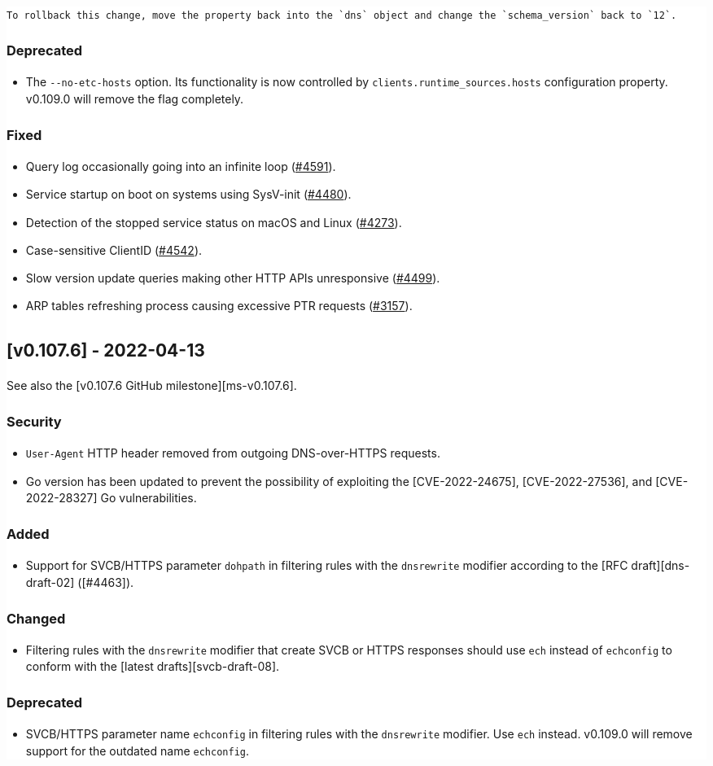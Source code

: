     To rollback this change, move the property back into the `dns` object and change the `schema_version` back to `12`.

### Deprecated

- The `--no-etc-hosts` option.  Its functionality is now controlled by `clients.runtime_sources.hosts` configuration property.  v0.109.0 will remove the flag completely.

### Fixed

- Query log occasionally going into an infinite loop ([#4591]).

- Service startup on boot on systems using SysV-init ([#4480]).

- Detection of the stopped service status on macOS and Linux ([#4273]).

- Case-sensitive ClientID ([#4542]).

- Slow version update queries making other HTTP APIs unresponsive ([#4499]).

- ARP tables refreshing process causing excessive PTR requests ([#3157]).

[#1730]: https://github.com/AdguardTeam/AdGuardHome/issues/1730
[#3020]: https://github.com/AdguardTeam/AdGuardHome/issues/3020
[#3142]: https://github.com/AdguardTeam/AdGuardHome/issues/3142
[#3157]: https://github.com/AdguardTeam/AdGuardHome/issues/3157
[#3367]: https://github.com/AdguardTeam/AdGuardHome/issues/3367
[#3381]: https://github.com/AdguardTeam/AdGuardHome/issues/3381
[#3503]: https://github.com/AdguardTeam/AdGuardHome/issues/3503
[#3597]: https://github.com/AdguardTeam/AdGuardHome/issues/3597
[#3978]: https://github.com/AdguardTeam/AdGuardHome/issues/3978
[#4166]: https://github.com/AdguardTeam/AdGuardHome/issues/4166
[#4213]: https://github.com/AdguardTeam/AdGuardHome/issues/4213
[#4221]: https://github.com/AdguardTeam/AdGuardHome/issues/4221
[#4238]: https://github.com/AdguardTeam/AdGuardHome/issues/4238
[#4273]: https://github.com/AdguardTeam/AdGuardHome/issues/4273
[#4276]: https://github.com/AdguardTeam/AdGuardHome/issues/4276
[#4480]: https://github.com/AdguardTeam/AdGuardHome/issues/4480
[#4499]: https://github.com/AdguardTeam/AdGuardHome/issues/4499
[#4503]: https://github.com/AdguardTeam/AdGuardHome/issues/4503
[#4533]: https://github.com/AdguardTeam/AdGuardHome/issues/4533
[#4542]: https://github.com/AdguardTeam/AdGuardHome/issues/4542
[#4591]: https://github.com/AdguardTeam/AdGuardHome/issues/4591
[#4592]: https://github.com/AdguardTeam/AdGuardHome/issues/4592

[CVE-2022-29526]: https://www.cvedetails.com/cve/CVE-2022-29526
[CVE-2022-29804]: https://www.cvedetails.com/cve/CVE-2022-29804
[CVE-2022-30580]: https://www.cvedetails.com/cve/CVE-2022-30580
[CVE-2022-30629]: https://www.cvedetails.com/cve/CVE-2022-30629
[CVE-2022-30634]: https://www.cvedetails.com/cve/CVE-2022-30634
[ms-v0.107.7]:    https://github.com/AdguardTeam/AdGuardHome/milestone/43?closed=1
[rfc-9250]:       https://datatracker.ietf.org/doc/html/rfc9250

## [v0.107.6] - 2022-04-13

See also the [v0.107.6 GitHub milestone][ms-v0.107.6].

### Security

- `User-Agent` HTTP header removed from outgoing DNS-over-HTTPS requests.

- Go version has been updated to prevent the possibility of exploiting the [CVE-2022-24675], [CVE-2022-27536], and [CVE-2022-28327] Go vulnerabilities.

### Added

- Support for SVCB/HTTPS parameter `dohpath` in filtering rules with the `dnsrewrite` modifier according to the [RFC draft][dns-draft-02] ([#4463]).

### Changed

- Filtering rules with the `dnsrewrite` modifier that create SVCB or HTTPS responses should use `ech` instead of `echconfig` to conform with the [latest drafts][svcb-draft-08].

### Deprecated

- SVCB/HTTPS parameter name `echconfig` in filtering rules with the `dnsrewrite` modifier.  Use `ech` instead.  v0.109.0 will remove support for the outdated name `echconfig`.



[go-1.25.3]: https://groups.google.com/g/golang-announce/c/YEyj6FUNbik
[#102]:  https://github.com/AdguardTeam/AdGuardHome/issues/102
[#7964]: https://github.com/AdguardTeam/AdGuardHome/issues/7964
[ms-v0.107.67]: https://github.com/AdguardTeam/AdGuardHome/milestone/102?closed=1
[#7979]: https://github.com/AdguardTeam/AdGuardHome/issues/7979
[#7985]: https://github.com/AdguardTeam/AdGuardHome/issues/7985
[#7987]: https://github.com/AdguardTeam/AdGuardHome/issues/7987
[go-1.25.1]:    https://groups.google.com/g/golang-announce/c/PtW9VW21NPs
[ms-v0.107.66]: https://github.com/AdguardTeam/AdGuardHome/milestone/101?closed=1
[#7923]: https://github.com/AdguardTeam/AdGuardHome/issues/7923
[go-1.24.6]:    https://groups.google.com/g/golang-announce/c/x5MKroML2yM
[ms-v0.107.65]: https://github.com/AdguardTeam/AdGuardHome/milestone/100?closed=1
[#7856]: https://github.com/AdguardTeam/AdGuardHome/issues/7856
[#7903]: https://github.com/AdguardTeam/AdGuardHome/issues/7903
[go-1.24.5]:    https://groups.google.com/g/golang-announce/c/gTNJnDXmn34
[ms-v0.107.64]: https://github.com/AdguardTeam/AdGuardHome/milestone/99?closed=1
[go-1.24.4]:    https://groups.google.com/g/golang-announce/c/ufZ8WpEsA3A
[ms-v0.107.63]: https://github.com/AdguardTeam/AdGuardHome/milestone/98?closed=1
[#2945]: https://github.com/AdguardTeam/AdGuardHome/issues/2945
[#7801]: https://github.com/AdguardTeam/AdGuardHome/issues/7801
[go-1.24.3]:    https://groups.google.com/g/golang-announce/c/UZoIkUT367A
[ms-v0.107.62]: https://github.com/AdguardTeam/AdGuardHome/milestone/97?closed=1
[mr-xiang-li]:  https://lixiang521.com/
[ms-v0.107.61]: https://github.com/AdguardTeam/AdGuardHome/milestone/96?closed=1
[#7588]: https://github.com/AdguardTeam/AdGuardHome/issues/7588
[#7729]: https://github.com/AdguardTeam/AdGuardHome/issues/7729
[#7734]: https://github.com/AdguardTeam/AdGuardHome/issues/7734
[go-1.24.2]:    https://groups.google.com/g/golang-announce/c/Y2uBTVKjBQk
[ms-v0.107.60]: https://github.com/AdguardTeam/AdGuardHome/milestone/95?closed=1
[#7704]: https://github.com/AdguardTeam/AdGuardHome/issues/7704
[#7708]: https://github.com/AdguardTeam/AdGuardHome/issues/7708
[ms-v0.107.59]: https://github.com/AdguardTeam/AdGuardHome/milestone/94?closed=1
[#4036]: https://github.com/AdguardTeam/AdGuardHome/issues/4036
[#7547]: https://github.com/AdguardTeam/AdGuardHome/issues/7547
[#7583]: https://github.com/AdguardTeam/AdGuardHome/issues/7583
[go-1.24.1]: https://groups.google.com/g/golang-announce/c/4t3lzH3I0eI
[ms-v0.107.58]: https://github.com/AdguardTeam/AdGuardHome/milestone/93?closed=1
[#7590]: https://github.com/AdguardTeam/AdGuardHome/issues/7590
[#7627]: https://github.com/AdguardTeam/AdGuardHome/issues/7627
[go-1.23.6]:    https://groups.google.com/g/golang-announce/c/xU1ZCHUZw3k
[ms-v0.107.57]: https://github.com/AdguardTeam/AdGuardHome/milestone/92?closed=1
[#7329]: https://github.com/AdguardTeam/AdGuardHome/issues/7329
[#7513]: https://github.com/AdguardTeam/AdGuardHome/issues/7513
[go-1.23.5]: https://groups.google.com/g/golang-announce/c/sSaUhLA-2SI
[ms-v0.107.56]: https://github.com/AdguardTeam/AdGuardHome/milestone/91?closed=1
[#7357]: https://github.com/AdguardTeam/AdGuardHome/issues/7357
[#7400]: https://github.com/AdguardTeam/AdGuardHome/issues/7400
[go-1.23.4]: https://groups.google.com/g/golang-announce/c/3DyiMkYx4Fo
[ms-v0.107.55]: https://github.com/AdguardTeam/AdGuardHome/milestone/90?closed=1
[#6818]: https://github.com/AdguardTeam/AdGuardHome/issues/6818
[#7250]: https://github.com/AdguardTeam/AdGuardHome/issues/7250
[#7314]: https://github.com/AdguardTeam/AdGuardHome/issues/7314
[#7315]: https://github.com/AdguardTeam/AdGuardHome/issues/7315
[#7338]: https://github.com/AdguardTeam/AdGuardHome/issues/7338
[ms-v0.107.54]: https://github.com/AdguardTeam/AdGuardHome/milestone/89?closed=1
[#5009]: https://github.com/AdguardTeam/AdGuardHome/issues/5009
[#5704]: https://github.com/AdguardTeam/AdGuardHome/issues/5704
[#7119]: https://github.com/AdguardTeam/AdGuardHome/issues/7119
[#7154]: https://github.com/AdguardTeam/AdGuardHome/pull/7154
[#7155]: https://github.com/AdguardTeam/AdGuardHome/pull/7155
[go-1.23.2]:    https://groups.google.com/g/golang-announce/c/NKEc8VT7Fz0
[ms-v0.107.53]: https://github.com/AdguardTeam/AdGuardHome/milestone/88?closed=1
[#7053]: https://github.com/AdguardTeam/AdGuardHome/issues/7053
[#7069]: https://github.com/AdguardTeam/AdGuardHome/issues/7069
[#7076]: https://github.com/AdguardTeam/AdGuardHome/issues/7076
[#7079]: https://github.com/AdguardTeam/AdGuardHome/issues/7079
[go-1.22.5]:      https://groups.google.com/g/golang-announce/c/gyb7aM1C9H4
[install-script]: https://github.com/AdguardTeam/AdGuardHome/?tab=readme-ov-file#automated-install-linux-and-mac
[ms-v0.107.52]: https://github.com/AdguardTeam/AdGuardHome/milestone/87?closed=1
[#7041]: https://github.com/AdguardTeam/AdGuardHome/issues/7041
[go-1.22.4]:    https://groups.google.com/g/golang-announce/c/XbxouI9gY7k/
[ms-v0.107.51]: https://github.com/AdguardTeam/AdGuardHome/milestone/86?closed=1
[#7013]: https://github.com/AdguardTeam/AdGuardHome/issues/7013
[ms-v0.107.50]: https://github.com/AdguardTeam/AdGuardHome/milestone/85?closed=1
[#5345]: https://github.com/AdguardTeam/AdGuardHome/issues/5345
[#5812]: https://github.com/AdguardTeam/AdGuardHome/issues/5812
[#6192]: https://github.com/AdguardTeam/AdGuardHome/issues/6192
[#6312]: https://github.com/AdguardTeam/AdGuardHome/issues/6312
[#6422]: https://github.com/AdguardTeam/AdGuardHome/issues/6422
[#6744]: https://github.com/AdguardTeam/AdGuardHome/issues/6744
[#6854]: https://github.com/AdguardTeam/AdGuardHome/issues/6854
[#6875]: https://github.com/AdguardTeam/AdGuardHome/issues/6875
[#6882]: https://github.com/AdguardTeam/AdGuardHome/issues/6882
[go-1.22.3]:    https://groups.google.com/g/golang-announce/c/wkkO4P9stm0
[ms-v0.107.49]: https://github.com/AdguardTeam/AdGuardHome/milestone/84?closed=1
[#6890]: https://github.com/AdguardTeam/AdGuardHome/issues/6890
[ms-v0.107.48]: https://github.com/AdguardTeam/AdGuardHome/milestone/83?closed=1
[#5829]: https://github.com/AdguardTeam/AdGuardHome/issues/5829
[#6717]: https://github.com/AdguardTeam/AdGuardHome/issues/6717
[#6758]: https://github.com/AdguardTeam/AdGuardHome/issues/6758
[#6851]: https://github.com/AdguardTeam/AdGuardHome/issues/6851
[go-1.22.2]:    https://groups.google.com/g/golang-announce/c/YgW0sx8mN3M/
[ms-v0.107.47]: https://github.com/AdguardTeam/AdGuardHome/milestone/82?closed=1
[#5992]: https://github.com/AdguardTeam/AdGuardHome/issues/5992
[#6610]: https://github.com/AdguardTeam/AdGuardHome/issues/6610
[#6711]: https://github.com/AdguardTeam/AdGuardHome/issues/6711
[#6712]: https://github.com/AdguardTeam/AdGuardHome/issues/6712
[#6740]: https://github.com/AdguardTeam/AdGuardHome/issues/6740
[#6820]: https://github.com/AdguardTeam/AdGuardHome/issues/6820
[ms-v0.107.46]: https://github.com/AdguardTeam/AdGuardHome/milestone/81?closed=1
[#6634]: https://github.com/AdguardTeam/AdGuardHome/issues/6634
[#6679]: https://github.com/AdguardTeam/AdGuardHome/issues/6679
[#6723]: https://github.com/AdguardTeam/AdGuardHome/issues/6723
[go-1.21.8]:    https://groups.google.com/g/golang-announce/c/5pwGVUPoMbg
[go-toolchain]: https://go.dev/blog/toolchain
[ms-v0.107.45]: https://github.com/AdguardTeam/AdGuardHome/milestone/80?closed=1
[#6321]: https://github.com/AdguardTeam/AdGuardHome/issues/6321
[#6352]: https://github.com/AdguardTeam/AdGuardHome/issues/6352
[#6409]: https://github.com/AdguardTeam/AdGuardHome/issues/6409
[#6480]: https://github.com/AdguardTeam/AdGuardHome/issues/6480
[#6534]: https://github.com/AdguardTeam/AdGuardHome/issues/6534
[#6541]: https://github.com/AdguardTeam/AdGuardHome/issues/6541
[#6545]: https://github.com/AdguardTeam/AdGuardHome/issues/6545
[#6568]: https://github.com/AdguardTeam/AdGuardHome/issues/6568
[#6570]: https://github.com/AdguardTeam/AdGuardHome/issues/6570
[#6574]: https://github.com/AdguardTeam/AdGuardHome/issues/6574
[#6584]: https://github.com/AdguardTeam/AdGuardHome/issues/6584
[#6644]: https://github.com/AdguardTeam/AdGuardHome/issues/6644
[ms-v0.107.44]: https://github.com/AdguardTeam/AdGuardHome/milestone/79?closed=1
[wiki-config]:  https://github.com/AdguardTeam/AdGuardHome/wiki/Configuration
[#6510]: https://github.com/AdguardTeam/AdGuardHome/issues/6510
[ms-v0.107.43]: https://github.com/AdguardTeam/AdGuardHome/milestone/78?closed=1
[#1660]: https://github.com/AdguardTeam/AdGuardHome/issues/1660
[#5759]: https://github.com/AdguardTeam/AdGuardHome/issues/5759
[#6263]: https://github.com/AdguardTeam/AdGuardHome/issues/6263
[#6369]: https://github.com/AdguardTeam/AdGuardHome/issues/6369
[#6402]: https://github.com/AdguardTeam/AdGuardHome/issues/6402
[#6420]: https://github.com/AdguardTeam/AdGuardHome/issues/6420
[go-1.20.12]:   https://groups.google.com/g/golang-announce/c/iLGK3x6yuNo/m/z6MJ-eB0AQAJ
[ms-v0.107.42]: https://github.com/AdguardTeam/AdGuardHome/milestone/77?closed=1
[#4977]: https://github.com/AdguardTeam/AdGuardHome/issues/4977
[#6204]: https://github.com/AdguardTeam/AdGuardHome/issues/6204
[#6220]: https://github.com/AdguardTeam/AdGuardHome/issues/6220
[#6329]: https://github.com/AdguardTeam/AdGuardHome/issues/6329
[#6335]: https://github.com/AdguardTeam/AdGuardHome/issues/6335
[#6337]: https://github.com/AdguardTeam/AdGuardHome/issues/6337
[#6338]: https://github.com/AdguardTeam/AdGuardHome/issues/6338
[#6357]: https://github.com/AdguardTeam/AdGuardHome/issues/6357
[#6358]: https://github.com/AdguardTeam/AdGuardHome/issues/6358
[#6368]: https://github.com/AdguardTeam/AdGuardHome/issues/6368
[#6401]: https://github.com/AdguardTeam/AdGuardHome/issues/6401
[go-1.20.11]:   https://groups.google.com/g/golang-announce/c/4tU8LZfBFkY/m/d-jSKR_jBwAJ
[ms-v0.107.41]: https://github.com/AdguardTeam/AdGuardHome/milestone/76?closed=1
[#684]:  https://github.com/AdguardTeam/AdGuardHome/issues/684
[#6180]: https://github.com/AdguardTeam/AdGuardHome/issues/6180
[#6296]: https://github.com/AdguardTeam/AdGuardHome/issues/6296
[#6301]: https://github.com/AdguardTeam/AdGuardHome/issues/6301
[#6304]: https://github.com/AdguardTeam/AdGuardHome/issues/6304
[ms-v0.107.40]: https://github.com/AdguardTeam/AdGuardHome/milestone/75?closed=1
[#1700]: https://github.com/AdguardTeam/AdGuardHome/issues/1700
[#4569]: https://github.com/AdguardTeam/AdGuardHome/issues/4569
[#6156]: https://github.com/AdguardTeam/AdGuardHome/issues/6156
[#6226]: https://github.com/AdguardTeam/AdGuardHome/issues/6226
[#6231]: https://github.com/AdguardTeam/AdGuardHome/issues/6231
[#6233]: https://github.com/AdguardTeam/AdGuardHome/issues/6233
[#6280]: https://github.com/AdguardTeam/AdGuardHome/issues/6280
[go-1.20.10]:   https://groups.google.com/g/golang-announce/c/iNNxDTCjZvo/m/UDd7VKQuAAAJ
[go-1.20.9]:    https://groups.google.com/g/golang-announce/c/XBa1oHDevAo/m/desYyx3qAgAJ
[ms-v0.107.39]: https://github.com/AdguardTeam/AdGuardHome/milestone/74?closed=1
[#6181]: https://github.com/AdguardTeam/AdGuardHome/issues/6181
[#6182]: https://github.com/AdguardTeam/AdGuardHome/issues/6182
[#6183]: https://github.com/AdguardTeam/AdGuardHome/issues/6183
[ms-v0.107.38]: https://github.com/AdguardTeam/AdGuardHome/milestone/73?closed=1
[#1453]: https://github.com/AdguardTeam/AdGuardHome/issues/1453
[#2998]: https://github.com/AdguardTeam/AdGuardHome/issues/2998
[#3701]: https://github.com/AdguardTeam/AdGuardHome/issues/3701
[#5720]: https://github.com/AdguardTeam/AdGuardHome/issues/5720
[#5793]: https://github.com/AdguardTeam/AdGuardHome/issues/5793
[#5948]: https://github.com/AdguardTeam/AdGuardHome/issues/5948
[#6020]: https://github.com/AdguardTeam/AdGuardHome/issues/6020
[#6050]: https://github.com/AdguardTeam/AdGuardHome/issues/6050
[#6053]: https://github.com/AdguardTeam/AdGuardHome/issues/6053
[#6093]: https://github.com/AdguardTeam/AdGuardHome/issues/6093
[#6100]: https://github.com/AdguardTeam/AdGuardHome/issues/6100
[#6122]: https://github.com/AdguardTeam/AdGuardHome/issues/6122
[#6133]: https://github.com/AdguardTeam/AdGuardHome/issues/6133
[go-1.20.8]:    https://groups.google.com/g/golang-announce/c/Fm51GRLNRvM/m/F5bwBlXMAQAJ
[hsts]:         https://developer.mozilla.org/en-US/docs/Web/HTTP/Headers/Strict-Transport-Security
[ms-v0.107.37]: https://github.com/AdguardTeam/AdGuardHome/milestone/72?closed=1
[rfc6797]:      https://datatracker.ietf.org/doc/html/rfc6797
[#6046]: https://github.com/AdguardTeam/AdGuardHome/issues/6046
[#6049]: https://github.com/AdguardTeam/AdGuardHome/issues/6049
[go-1.20.7]:    https://groups.google.com/g/golang-announce/c/X0b6CsSAaYI/m/Efv5DbZ9AwAJ
[ms-v0.107.36]: https://github.com/AdguardTeam/AdGuardHome/milestone/71?closed=1
[#6003]: https://github.com/AdguardTeam/AdGuardHome/issues/6003
[#6006]: https://github.com/AdguardTeam/AdGuardHome/issues/6006
[ms-v0.107.35]: https://github.com/AdguardTeam/AdGuardHome/milestone/70?closed=1
[#5896]: https://github.com/AdguardTeam/AdGuardHome/issues/5896
[#5972]: https://github.com/AdguardTeam/AdGuardHome/issues/5972
[#5990]: https://github.com/AdguardTeam/AdGuardHome/issues/5990
[go-1.19.11]:   https://groups.google.com/g/golang-announce/c/2q13H6LEEx0/m/sduSepLLBwAJ
[ms-v0.107.34]: https://github.com/AdguardTeam/AdGuardHome/milestone/69?closed=1
[#951]:  https://github.com/AdguardTeam/AdGuardHome/issues/951
[#1577]: https://github.com/AdguardTeam/AdGuardHome/issues/1577
[#4231]: https://github.com/AdguardTeam/AdGuardHome/issues/4231
[#4235]: https://github.com/AdguardTeam/AdGuardHome/pull/4235
[#5285]: https://github.com/AdguardTeam/AdGuardHome/issues/5285
[#5700]: https://github.com/AdguardTeam/AdGuardHome/issues/5700
[#5902]: https://github.com/AdguardTeam/AdGuardHome/issues/5902
[#5910]: https://github.com/AdguardTeam/AdGuardHome/issues/5910
[#5913]: https://github.com/AdguardTeam/AdGuardHome/issues/5913
[#5939]: https://github.com/AdguardTeam/AdGuardHome/discussions/5939
[ms-v0.107.33]: https://github.com/AdguardTeam/AdGuardHome/milestone/68?closed=1
[#5872]: https://github.com/AdguardTeam/AdGuardHome/issues/5872
[#5873]: https://github.com/AdguardTeam/AdGuardHome/issues/5873
[#5874]: https://github.com/AdguardTeam/AdGuardHome/issues/5874
[ms-v0.107.31]: https://github.com/AdguardTeam/AdGuardHome/milestone/67?closed=1
[#5716]: https://github.com/AdguardTeam/AdGuardHome/issues/5716
[go-1.19.10]:   https://groups.google.com/g/golang-announce/c/q5135a9d924/m/j0ZoAJOHAwAJ
[ms-v0.107.30]: https://github.com/AdguardTeam/AdGuardHome/milestone/66?closed=1
[#5712]: https://github.com/AdguardTeam/AdGuardHome/issues/5712
[#5721]: https://github.com/AdguardTeam/AdGuardHome/issues/5721
[#5725]: https://github.com/AdguardTeam/AdGuardHome/issues/5725
[#5752]: https://github.com/AdguardTeam/AdGuardHome/issues/5752
[ms-v0.107.29]: https://github.com/AdguardTeam/AdGuardHome/milestone/65?closed=1
[#1163]: https://github.com/AdguardTeam/AdGuardHome/issues/1163
[#1333]: https://github.com/AdguardTeam/AdGuardHome/issues/1333
[#1472]: https://github.com/AdguardTeam/AdGuardHome/issues/1472
[#3290]: https://github.com/AdguardTeam/AdGuardHome/issues/3290
[#3459]: https://github.com/AdguardTeam/AdGuardHome/issues/3459
[#4262]: https://github.com/AdguardTeam/AdGuardHome/issues/4262
[#5567]: https://github.com/AdguardTeam/AdGuardHome/issues/5567
[#5701]: https://github.com/AdguardTeam/AdGuardHome/issues/5701
[ms-v0.107.28]: https://github.com/AdguardTeam/AdGuardHome/milestone/64?closed=1
[rfc6761]:      https://datatracker.ietf.org/doc/html/rfc6761
[#5584]: https://github.com/AdguardTeam/AdGuardHome/issues/5584
[#5631]: https://github.com/AdguardTeam/AdGuardHome/issues/5631
[#5639]: https://github.com/AdguardTeam/AdGuardHome/issues/5639
[go-1.19.8]:    https://groups.google.com/g/golang-announce/c/Xdv6JL9ENs8/m/OV40vnafAwAJ
[ms-v0.107.27]: https://github.com/AdguardTeam/AdGuardHome/milestone/63?closed=1
[#4884]: https://github.com/AdguardTeam/AdGuardHome/issues/4884
[#5270]: https://github.com/AdguardTeam/AdGuardHome/issues/5270
[#5281]: https://github.com/AdguardTeam/AdGuardHome/issues/5281
[#5373]: https://github.com/AdguardTeam/AdGuardHome/issues/5373
[#5431]: https://github.com/AdguardTeam/AdGuardHome/issues/5431
[#5439]: https://github.com/AdguardTeam/AdGuardHome/issues/5439
[#5441]: https://github.com/AdguardTeam/AdGuardHome/issues/5441
[#5442]: https://github.com/AdguardTeam/AdGuardHome/issues/5442
[#5468]: https://github.com/AdguardTeam/AdGuardHome/issues/5468
[#5515]: https://github.com/AdguardTeam/AdGuardHome/issues/5515
[go-1.19.7]:    https://groups.google.com/g/golang-announce/c/3-TpUx48iQY
[ms-v0.107.26]: https://github.com/AdguardTeam/AdGuardHome/milestone/62?closed=1
[rfc3696]:      https://datatracker.ietf.org/doc/html/rfc3696
[#5518]: https://github.com/AdguardTeam/AdGuardHome/issues/5518
[ms-v0.107.25]: https://github.com/AdguardTeam/AdGuardHome/milestone/61?closed=1
[#1717]: https://github.com/AdguardTeam/AdGuardHome/issues/1717
[#4299]: https://github.com/AdguardTeam/AdGuardHome/issues/4299
[#4939]: https://github.com/AdguardTeam/AdGuardHome/issues/4939
[#5433]: https://github.com/AdguardTeam/AdGuardHome/issues/5433
[#5479]: https://github.com/AdguardTeam/AdGuardHome/issues/5479
[go-1.19.6]:    https://groups.google.com/g/golang-announce/c/V0aBFqaFs_E
[ms-v0.107.24]: https://github.com/AdguardTeam/AdGuardHome/milestone/60?closed=1
[#5117]: https://github.com/AdguardTeam/AdGuardHome/issues/5117
[#5245]: https://github.com/AdguardTeam/AdGuardHome/issues/5245
[#5375]: https://github.com/AdguardTeam/AdGuardHome/issues/5375
[ms-v0.107.23]: https://github.com/AdguardTeam/AdGuardHome/milestone/59?closed=1
[#613]:  https://github.com/AdguardTeam/AdGuardHome/issues/613
[#5191]: https://github.com/AdguardTeam/AdGuardHome/issues/5191
[#5290]: https://github.com/AdguardTeam/AdGuardHome/issues/5290
[#5258]: https://github.com/AdguardTeam/AdGuardHome/issues/5258
[ms-v0.107.22]: https://github.com/AdguardTeam/AdGuardHome/milestone/58?closed=1
[#5238]: https://github.com/AdguardTeam/AdGuardHome/issues/5238
[#5251]: https://github.com/AdguardTeam/AdGuardHome/issues/5251
[ms-v0.107.21]: https://github.com/AdguardTeam/AdGuardHome/milestone/57?closed=1
[#4944]: https://github.com/AdguardTeam/AdGuardHome/issues/4944
[#5189]: https://github.com/AdguardTeam/AdGuardHome/issues/5189
[#5190]: https://github.com/AdguardTeam/AdGuardHome/issues/5190
[#5193]: https://github.com/AdguardTeam/AdGuardHome/issues/5193
[#5208]: https://github.com/AdguardTeam/AdGuardHome/issues/5208
[go-1.18.9]:    https://groups.google.com/g/golang-announce/c/L_3rmdT0BMU
[ms-v0.107.20]: https://github.com/AdguardTeam/AdGuardHome/milestone/56?closed=1
[#4223]: https://github.com/AdguardTeam/AdGuardHome/issues/4223
[ms-v0.107.19]: https://github.com/AdguardTeam/AdGuardHome/milestone/55?closed=1
[AdguardTeam/HostlistsRegistry#100]: https://github.com/AdguardTeam/HostlistsRegistry/pull/100
[#5089]: https://github.com/AdguardTeam/AdGuardHome/issues/5089
[ms-v0.107.18]: https://github.com/AdguardTeam/AdGuardHome/milestone/54?closed=1
[#2926]: https://github.com/AdguardTeam/AdGuardHome/issues/2926
[#3418]: https://github.com/AdguardTeam/AdGuardHome/issues/3418
[#3972]: https://github.com/AdguardTeam/AdGuardHome/issues/3972
[#4898]: https://github.com/AdguardTeam/AdGuardHome/issues/4898
[#4916]: https://github.com/AdguardTeam/AdGuardHome/issues/4916
[#4925]: https://github.com/AdguardTeam/AdGuardHome/issues/4925
[#4942]: https://github.com/AdguardTeam/AdGuardHome/issues/4942
[#4986]: https://github.com/AdguardTeam/AdGuardHome/issues/4986
[#4990]: https://github.com/AdguardTeam/AdGuardHome/issues/4990
[#4993]: https://github.com/AdguardTeam/AdGuardHome/issues/4993
[#5010]: https://github.com/AdguardTeam/AdGuardHome/issues/5010
[clientid]:     https://github.com/AdguardTeam/AdGuardHome/wiki/Clients#clientid
[go-1.18.8]:    https://groups.google.com/g/golang-announce/c/mbHY1UY3BaM
[ms-v0.107.17]: https://github.com/AdguardTeam/AdGuardHome/milestone/53?closed=1
[go-1.18.7]: https://groups.google.com/g/golang-announce/c/xtuG5faxtaU
[#3955]: https://github.com/AdguardTeam/AdGuardHome/issues/3955
[#4945]: https://github.com/AdguardTeam/AdGuardHome/issues/4945
[#4970]: https://github.com/AdguardTeam/AdGuardHome/issues/4970
[#4982]: https://github.com/AdguardTeam/AdGuardHome/issues/4982
[#4983]: https://github.com/AdguardTeam/AdGuardHome/issues/4983
[ms-v0.107.15]: https://github.com/AdguardTeam/AdGuardHome/milestone/51?closed=1
[#2993]: https://github.com/AdguardTeam/AdGuardHome/issues/2993
[#4927]: https://github.com/AdguardTeam/AdGuardHome/issues/4927
[#4930]: https://github.com/AdguardTeam/AdGuardHome/issues/4930
[CVE-2022-32175]: https://www.cvedetails.com/cve/CVE-2022-32175
[ms-v0.107.14]:   https://github.com/AdguardTeam/AdGuardHome/milestone/50?closed=1
[#4686]: https://github.com/AdguardTeam/AdGuardHome/issues/4686
[#4722]: https://github.com/AdguardTeam/AdGuardHome/issues/4722
[#4904]: https://github.com/AdguardTeam/AdGuardHome/issues/4904
[ms-v0.107.13]: https://github.com/AdguardTeam/AdGuardHome/milestone/49?closed=1
[#4337]: https://github.com/AdguardTeam/AdGuardHome/issues/4337
[#4403]: https://github.com/AdguardTeam/AdGuardHome/issues/4403
[#4535]: https://github.com/AdguardTeam/AdGuardHome/issues/4535
[#4705]: https://github.com/AdguardTeam/AdGuardHome/issues/4705
[#4745]: https://github.com/AdguardTeam/AdGuardHome/issues/4745
[#4850]: https://github.com/AdguardTeam/AdGuardHome/issues/4850
[#4863]: https://github.com/AdguardTeam/AdGuardHome/issues/4863
[#4865]: https://github.com/AdguardTeam/AdGuardHome/issues/4865
[go-1.18.6]:      https://groups.google.com/g/golang-announce/c/x49AQzIVX-s
[ms-v0.107.12]:   https://github.com/AdguardTeam/AdGuardHome/milestone/48?closed=1
[rfc-2131]:       https://datatracker.ietf.org/doc/html/rfc2131
[wiki-dhcp-opts]: https://github.com/adguardTeam/adGuardHome/wiki/DHCP#config-4
[#4795]: https://github.com/AdguardTeam/AdGuardHome/issues/4795
[#4846]: https://github.com/AdguardTeam/AdGuardHome/issues/4846
[ms-v0.107.11]: https://github.com/AdguardTeam/AdGuardHome/milestone/47?closed=1
[#4342]: https://github.com/AdguardTeam/AdGuardHome/issues/4342
[#4358]: https://github.com/AdguardTeam/AdGuardHome/issues/4358
[#4670]: https://github.com/AdguardTeam/AdGuardHome/issues/4670
[#4843]: https://github.com/AdguardTeam/AdGuardHome/issues/4843
[ddr-draft]:    https://datatracker.ietf.org/doc/html/draft-ietf-add-ddr-08
[ms-v0.107.10]: https://github.com/AdguardTeam/AdGuardHome/milestone/46?closed=1
[#3057]: https://github.com/AdguardTeam/AdGuardHome/issues/3057
[#4517]: https://github.com/AdguardTeam/AdGuardHome/issues/4517
[#4775]: https://github.com/AdguardTeam/AdGuardHome/issues/4775
[#4776]: https://github.com/AdguardTeam/AdGuardHome/issues/4776
[#4782]: https://github.com/AdguardTeam/AdGuardHome/issues/4782
[#4836]: https://github.com/AdguardTeam/AdGuardHome/issues/4836
[go-1.18.5]:   https://groups.google.com/g/golang-announce/c/YqYYG87xB10
[ms-v0.107.9]: https://github.com/AdguardTeam/AdGuardHome/milestone/45?closed=1
[#4219]: https://github.com/AdguardTeam/AdGuardHome/issues/4219
[#4677]: https://github.com/AdguardTeam/AdGuardHome/issues/4677
[#4683]: https://github.com/AdguardTeam/AdGuardHome/issues/4683
[#4698]: https://github.com/AdguardTeam/AdGuardHome/issues/4698
[#4699]: https://github.com/AdguardTeam/AdGuardHome/issues/4699
[go-1.17.12]:  https://groups.google.com/g/golang-announce/c/nqrv9fbR0zE
[ms-v0.107.8]: https://github.com/AdguardTeam/AdGuardHome/milestone/44?closed=1
